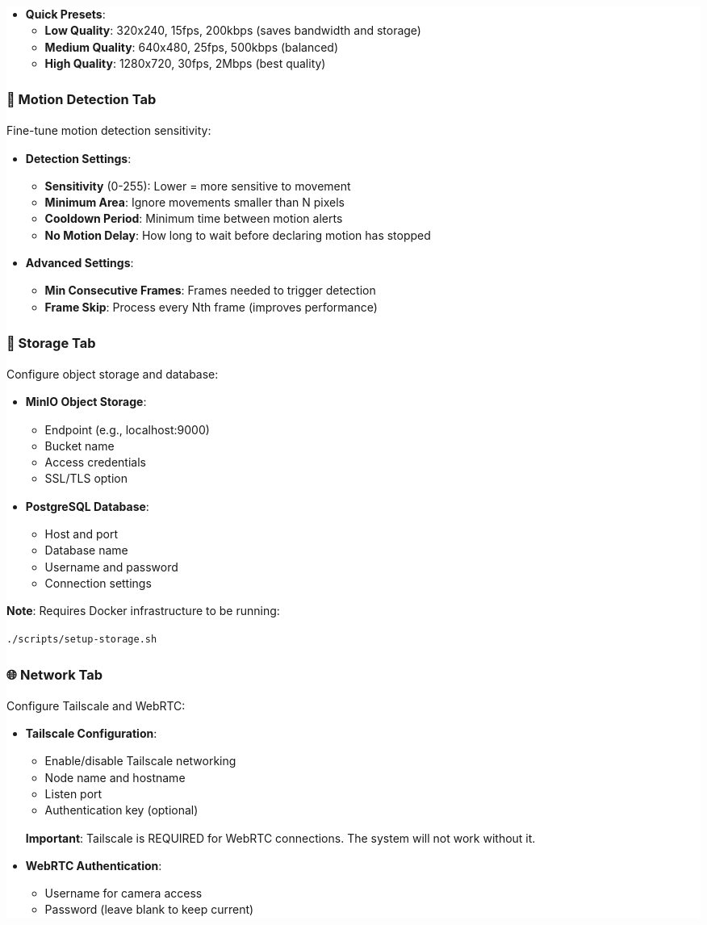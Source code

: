 - **Quick Presets**:
  - **Low Quality**: 320x240, 15fps, 200kbps (saves bandwidth and storage)
  - **Medium Quality**: 640x480, 25fps, 500kbps (balanced)
  - **High Quality**: 1280x720, 30fps, 2Mbps (best quality)

### 🏃 Motion Detection Tab

Fine-tune motion detection sensitivity:

- **Detection Settings**:
  - **Sensitivity** (0-255): Lower = more sensitive to movement
  - **Minimum Area**: Ignore movements smaller than N pixels
  - **Cooldown Period**: Minimum time between motion alerts
  - **No Motion Delay**: How long to wait before declaring motion has stopped

- **Advanced Settings**:
  - **Min Consecutive Frames**: Frames needed to trigger detection
  - **Frame Skip**: Process every Nth frame (improves performance)

### 💾 Storage Tab

Configure object storage and database:

- **MinIO Object Storage**:
  - Endpoint (e.g., localhost:9000)
  - Bucket name
  - Access credentials
  - SSL/TLS option

- **PostgreSQL Database**:
  - Host and port
  - Database name
  - Username and password
  - Connection settings

**Note**: Requires Docker infrastructure to be running:
```bash
./scripts/setup-storage.sh
```

### 🌐 Network Tab

Configure Tailscale and WebRTC:

- **Tailscale Configuration**:
  - Enable/disable Tailscale networking
  - Node name and hostname
  - Listen port
  - Authentication key (optional)

  **Important**: Tailscale is REQUIRED for WebRTC connections. The system will not work without it.

- **WebRTC Authentication**:
  - Username for camera access
  - Password (leave blank to keep current)
